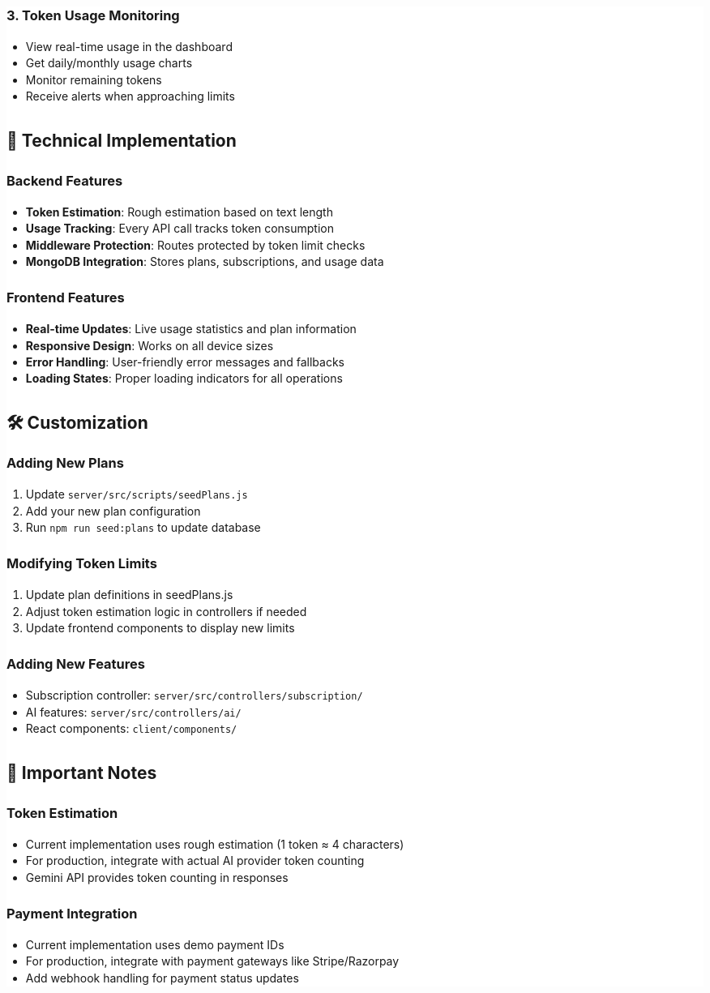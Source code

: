 ### 3. Token Usage Monitoring
- View real-time usage in the dashboard
- Get daily/monthly usage charts
- Monitor remaining tokens
- Receive alerts when approaching limits

## 🔧 Technical Implementation

### Backend Features
- **Token Estimation**: Rough estimation based on text length
- **Usage Tracking**: Every API call tracks token consumption
- **Middleware Protection**: Routes protected by token limit checks
- **MongoDB Integration**: Stores plans, subscriptions, and usage data

### Frontend Features
- **Real-time Updates**: Live usage statistics and plan information
- **Responsive Design**: Works on all device sizes
- **Error Handling**: User-friendly error messages and fallbacks
- **Loading States**: Proper loading indicators for all operations

## 🛠️ Customization

### Adding New Plans
1. Update `server/src/scripts/seedPlans.js`
2. Add your new plan configuration
3. Run `npm run seed:plans` to update database

### Modifying Token Limits
1. Update plan definitions in seedPlans.js
2. Adjust token estimation logic in controllers if needed
3. Update frontend components to display new limits

### Adding New Features
- Subscription controller: `server/src/controllers/subscription/`
- AI features: `server/src/controllers/ai/`
- React components: `client/components/`

## 🚨 Important Notes

### Token Estimation
- Current implementation uses rough estimation (1 token ≈ 4 characters)
- For production, integrate with actual AI provider token counting
- Gemini API provides token counting in responses

### Payment Integration
- Current implementation uses demo payment IDs
- For production, integrate with payment gateways like Stripe/Razorpay
- Add webhook handling for payment status updates
